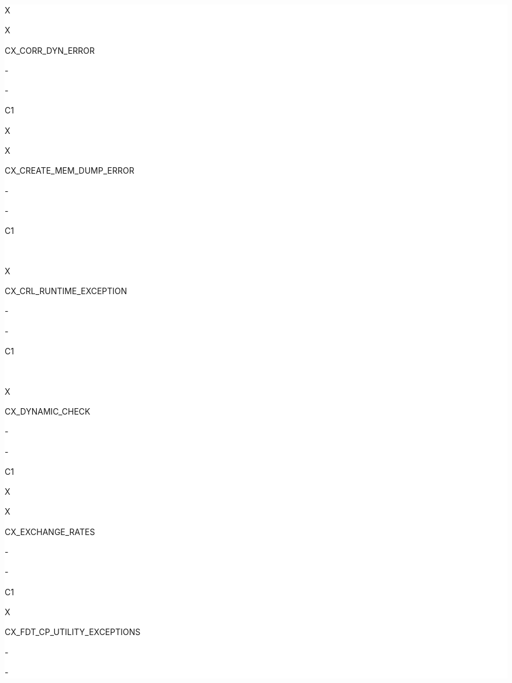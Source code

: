 X

X

CX\_CORR\_DYN\_ERROR

\-

\-

C1

X

X

CX\_CREATE\_MEM\_DUMP\_ERROR

\-

\-

C1

 

X

CX\_CRL\_RUNTIME\_EXCEPTION

\-

\-

C1

 

X

CX\_DYNAMIC\_CHECK

\-

\-

C1

X

X

CX\_EXCHANGE\_RATES

\-

\-

C1

X

CX\_FDT\_CP\_UTILITY\_EXCEPTIONS

\-

\-
